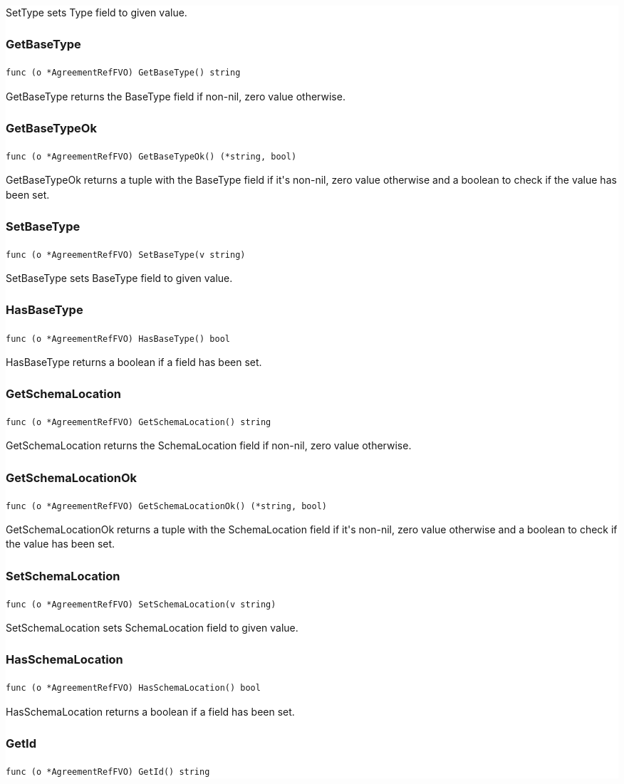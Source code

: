 SetType sets Type field to given value.


### GetBaseType

`func (o *AgreementRefFVO) GetBaseType() string`

GetBaseType returns the BaseType field if non-nil, zero value otherwise.

### GetBaseTypeOk

`func (o *AgreementRefFVO) GetBaseTypeOk() (*string, bool)`

GetBaseTypeOk returns a tuple with the BaseType field if it's non-nil, zero value otherwise
and a boolean to check if the value has been set.

### SetBaseType

`func (o *AgreementRefFVO) SetBaseType(v string)`

SetBaseType sets BaseType field to given value.

### HasBaseType

`func (o *AgreementRefFVO) HasBaseType() bool`

HasBaseType returns a boolean if a field has been set.

### GetSchemaLocation

`func (o *AgreementRefFVO) GetSchemaLocation() string`

GetSchemaLocation returns the SchemaLocation field if non-nil, zero value otherwise.

### GetSchemaLocationOk

`func (o *AgreementRefFVO) GetSchemaLocationOk() (*string, bool)`

GetSchemaLocationOk returns a tuple with the SchemaLocation field if it's non-nil, zero value otherwise
and a boolean to check if the value has been set.

### SetSchemaLocation

`func (o *AgreementRefFVO) SetSchemaLocation(v string)`

SetSchemaLocation sets SchemaLocation field to given value.

### HasSchemaLocation

`func (o *AgreementRefFVO) HasSchemaLocation() bool`

HasSchemaLocation returns a boolean if a field has been set.

### GetId

`func (o *AgreementRefFVO) GetId() string`
